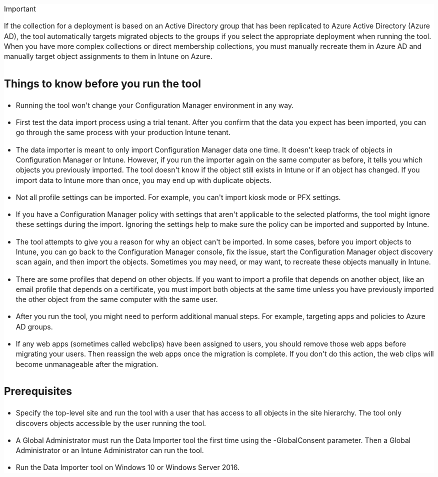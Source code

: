 > [!Important]  
> If the collection for a deployment is based on an Active Directory group that has been replicated to Azure Active Directory (Azure AD), the tool automatically targets migrated objects to the groups if you select the appropriate deployment when running the tool. When you have more complex collections or direct membership collections, you must manually recreate them in Azure AD and manually target object assignments to them in Intune on Azure.  


## Things to know before you run the tool

- Running the tool won't change your Configuration Manager environment in any way.  

- First test the data import process using a trial tenant. After you confirm that the data you expect has been imported, you can go through the same process with your production Intune tenant.  

- The data importer is meant to only import Configuration Manager data one time. It doesn't keep track of objects in Configuration Manager or Intune. However, if you run the importer again on the same computer as before, it tells you which objects you previously imported. The tool doesn't know if the object still exists in Intune or if an object has changed. If you import data to Intune more than once, you may end up with duplicate objects.  

- Not all profile settings can be imported. For example, you can't import kiosk mode or PFX settings.  

- If you have a Configuration Manager policy with settings that aren't applicable to the selected platforms, the tool might ignore these settings during the import. Ignoring the settings help to make sure the policy can be imported and supported by Intune.  

- The tool attempts to give you a reason for why an object can't be imported. In some cases, before you import objects to Intune, you can go back to the Configuration Manager console, fix the issue, start the Configuration Manager object discovery scan again, and then import the objects. Sometimes you may need, or may want, to recreate these objects manually in Intune.  

- There are some profiles that depend on other objects. If you want to import a profile that depends on another object, like an email profile that depends on a certificate, you must import both objects at the same time unless you have previously imported the other object from the same computer with the same user.  

- After you run the tool, you might need to perform additional manual steps. For example, targeting apps and policies to Azure AD groups.  

- If any web apps (sometimes called webclips) have been assigned to users, you should remove those web apps before migrating your users. Then reassign the web apps once the migration is complete. If you don't do this action, the web clips will become unmanageable after the migration.  


## Prerequisites

- Specify the top-level site and run the tool with a user that has access to all objects in the site hierarchy. The tool only discovers objects accessible by the user running the tool.  

- A Global Administrator must run the Data Importer tool the first time using the -GlobalConsent parameter. Then a Global Administrator or an Intune Administrator can run the tool. 

- Run the Data Importer tool on Windows 10 or Windows Server 2016.

